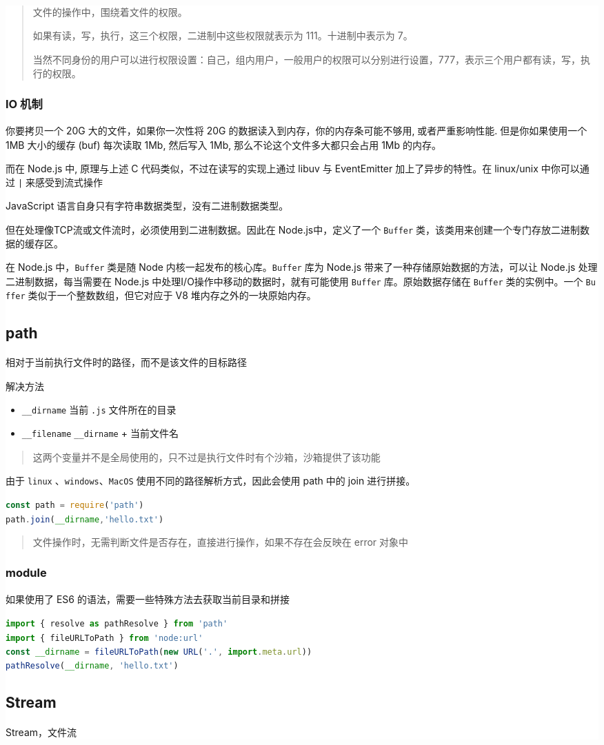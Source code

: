 > 文件的操作中，围绕着文件的权限。
>
> 如果有读，写，执行，这三个权限，二进制中这些权限就表示为 111。十进制中表示为 7。
>
> 当然不同身份的用户可以进行权限设置：自己，组内用户，一般用户的权限可以分别进行设置，777，表示三个用户都有读，写，执行的权限。

### IO  机制

你要拷贝一个 20G 大的文件，如果你一次性将 20G 的数据读入到内存，你的内存条可能不够用,  或者严重影响性能. 但是你如果使用一个 1MB 大小的缓存 (buf) 每次读取 1Mb, 然后写入 1Mb, 那么不论这个文件多大都只会占用  1Mb 的内存。

而在 Node.js 中, 原理与上述 C 代码类似，不过在读写的实现上通过 libuv 与 EventEmitter 加上了异步的特性。在 linux/unix 中你可以通过 `|` 来感受到流式操作

JavaScript 语言自身只有字符串数据类型，没有二进制数据类型。

但在处理像TCP流或文件流时，必须使用到二进制数据。因此在 Node.js中，定义了一个 `Buffer` 类，该类用来创建一个专门存放二进制数据的缓存区。

在 Node.js 中，`Buffer` 类是随 Node 内核一起发布的核心库。`Buffer` 库为 Node.js 带来了一种存储原始数据的方法，可以让 Node.js 处理二进制数据，每当需要在 Node.js 中处理I/O操作中移动的数据时，就有可能使用 `Buffer` 库。原始数据存储在 `Buffer` 类的实例中。一个 `Buffer` 类似于一个整数数组，但它对应于 V8 堆内存之外的一块原始内存。

## path

相对于当前执行文件时的路径，而不是该文件的目标路径

解决方法

- `__dirname` 当前 `.js` 文件所在的目录

- `__filename` `__dirname` + 当前文件名

> 这两个变量并不是全局使用的，只不过是执行文件时有个沙箱，沙箱提供了该功能

由于 `linux` 、`windows`、`MacOS` 使用不同的路径解析方式，因此会使用 path 中的 join 进行拼接。

```js
const path = require('path')
path.join(__dirname,'hello.txt')
```

> 文件操作时，无需判断文件是否存在，直接进行操作，如果不存在会反映在 error 对象中

### module

如果使用了 ES6 的语法，需要一些特殊方法去获取当前目录和拼接

```js
import { resolve as pathResolve } from 'path'
import { fileURLToPath } from 'node:url'
const __dirname = fileURLToPath(new URL('.', import.meta.url))
pathResolve(__dirname, 'hello.txt')
```

## Stream

Stream，文件流
